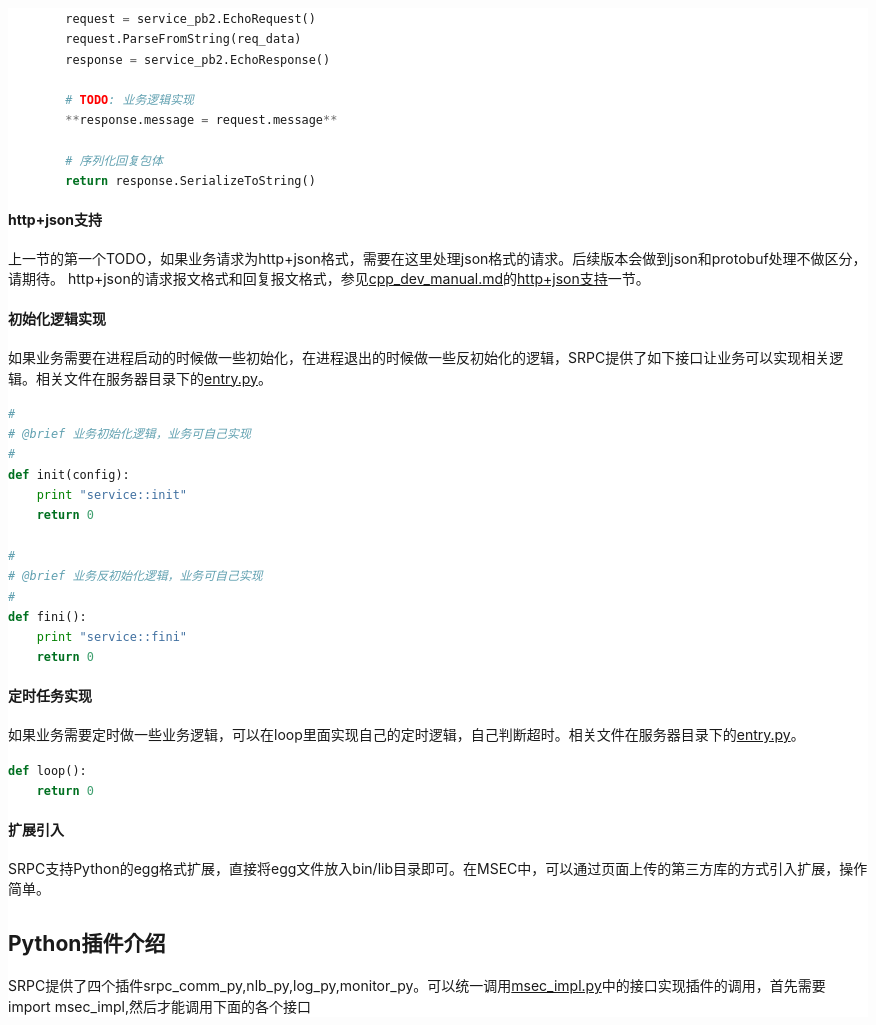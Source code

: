 ```python
        request = service_pb2.EchoRequest()
        request.ParseFromString(req_data)
        response = service_pb2.EchoResponse()

        # TODO: 业务逻辑实现
        **response.message = request.message**

        # 序列化回复包体
        return response.SerializeToString()
```

#### http+json支持 ####

上一节的第一个TODO，如果业务请求为http+json格式，需要在这里处理json格式的请求。后续版本会做到json和protobuf处理不做区分，请期待。
http+json的请求报文格式和回复报文格式，参见[cpp_dev_manual.md](cpp_dev_manual.md)的[http+json支持](cpp_dev_manual.md#httpjson支持)一节。

#### 初始化逻辑实现 ####

如果业务需要在进程启动的时候做一些初始化，在进程退出的时候做一些反初始化的逻辑，SRPC提供了如下接口让业务可以实现相关逻辑。相关文件在服务器目录下的[entry.py](https://github.com/Tencent/MSEC/tree/master/spp_rpc/src/module/rpc/py_template/entry.py)。

```python
#
# @brief 业务初始化逻辑，业务可自己实现
#
def init(config):
    print "service::init"
    return 0

#
# @brief 业务反初始化逻辑，业务可自己实现
#
def fini():
    print "service::fini"
    return 0
```

#### 定时任务实现 ####
如果业务需要定时做一些业务逻辑，可以在loop里面实现自己的定时逻辑，自己判断超时。相关文件在服务器目录下的[entry.py](https://github.com/Tencent/MSEC/tree/master/spp_rpc/src/module/rpc/py_template/entry.py)。

```python
def loop():
    return 0
```

#### 扩展引入 ####
SRPC支持Python的egg格式扩展，直接将egg文件放入bin/lib目录即可。在MSEC中，可以通过页面上传的第三方库的方式引入扩展，操作简单。

## Python插件介绍 ##
SRPC提供了四个插件srpc_comm_py,nlb_py,log_py,monitor_py。可以统一调用[msec_impl.py](https://github.com/Tencent/MSEC/tree/master/spp_rpc/src/module/rpc/py_template/msec_impl.py)中的接口实现插件的调用，首先需要import msec_impl,然后才能调用下面的各个接口
